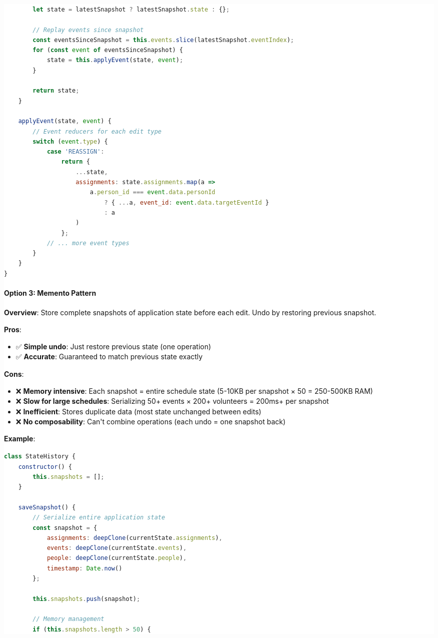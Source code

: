 ```javascript
        let state = latestSnapshot ? latestSnapshot.state : {};

        // Replay events since snapshot
        const eventsSinceSnapshot = this.events.slice(latestSnapshot.eventIndex);
        for (const event of eventsSinceSnapshot) {
            state = this.applyEvent(state, event);
        }

        return state;
    }

    applyEvent(state, event) {
        // Event reducers for each edit type
        switch (event.type) {
            case 'REASSIGN':
                return {
                    ...state,
                    assignments: state.assignments.map(a =>
                        a.person_id === event.data.personId
                            ? { ...a, event_id: event.data.targetEventId }
                            : a
                    )
                };
            // ... more event types
        }
    }
}
```

#### Option 3: Memento Pattern

**Overview**: Store complete snapshots of application state before each edit. Undo by restoring previous snapshot.

**Pros**:
- ✅ **Simple undo**: Just restore previous state (one operation)
- ✅ **Accurate**: Guaranteed to match previous state exactly

**Cons**:
- ❌ **Memory intensive**: Each snapshot = entire schedule state (5-10KB per snapshot × 50 = 250-500KB RAM)
- ❌ **Slow for large schedules**: Serializing 50+ events × 200+ volunteers = 200ms+ per snapshot
- ❌ **Inefficient**: Stores duplicate data (most state unchanged between edits)
- ❌ **No composability**: Can't combine operations (each undo = one snapshot back)

**Example**:
```javascript
class StateHistory {
    constructor() {
        this.snapshots = [];
    }

    saveSnapshot() {
        // Serialize entire application state
        const snapshot = {
            assignments: deepClone(currentState.assignments),
            events: deepClone(currentState.events),
            people: deepClone(currentState.people),
            timestamp: Date.now()
        };

        this.snapshots.push(snapshot);

        // Memory management
        if (this.snapshots.length > 50) {
```
